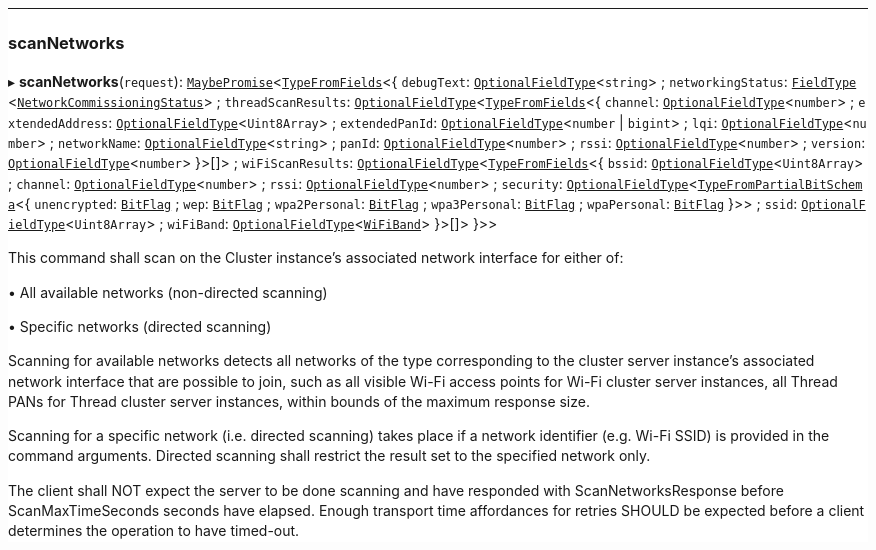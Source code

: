 ___

### scanNetworks

▸ **scanNetworks**(`request`): [`MaybePromise`](../modules/util_export.md#maybepromise)\<[`TypeFromFields`](../modules/tlv_export.md#typefromfields)\<\{ `debugText`: [`OptionalFieldType`](tlv_export.OptionalFieldType.md)\<`string`\> ; `networkingStatus`: [`FieldType`](tlv_export.FieldType.md)\<[`NetworkCommissioningStatus`](../enums/cluster_export.NetworkCommissioning.NetworkCommissioningStatus.md)\> ; `threadScanResults`: [`OptionalFieldType`](tlv_export.OptionalFieldType.md)\<[`TypeFromFields`](../modules/tlv_export.md#typefromfields)\<\{ `channel`: [`OptionalFieldType`](tlv_export.OptionalFieldType.md)\<`number`\> ; `extendedAddress`: [`OptionalFieldType`](tlv_export.OptionalFieldType.md)\<`Uint8Array`\> ; `extendedPanId`: [`OptionalFieldType`](tlv_export.OptionalFieldType.md)\<`number` \| `bigint`\> ; `lqi`: [`OptionalFieldType`](tlv_export.OptionalFieldType.md)\<`number`\> ; `networkName`: [`OptionalFieldType`](tlv_export.OptionalFieldType.md)\<`string`\> ; `panId`: [`OptionalFieldType`](tlv_export.OptionalFieldType.md)\<`number`\> ; `rssi`: [`OptionalFieldType`](tlv_export.OptionalFieldType.md)\<`number`\> ; `version`: [`OptionalFieldType`](tlv_export.OptionalFieldType.md)\<`number`\>  }\>[]\> ; `wiFiScanResults`: [`OptionalFieldType`](tlv_export.OptionalFieldType.md)\<[`TypeFromFields`](../modules/tlv_export.md#typefromfields)\<\{ `bssid`: [`OptionalFieldType`](tlv_export.OptionalFieldType.md)\<`Uint8Array`\> ; `channel`: [`OptionalFieldType`](tlv_export.OptionalFieldType.md)\<`number`\> ; `rssi`: [`OptionalFieldType`](tlv_export.OptionalFieldType.md)\<`number`\> ; `security`: [`OptionalFieldType`](tlv_export.OptionalFieldType.md)\<[`TypeFromPartialBitSchema`](../modules/schema_export.md#typefrompartialbitschema)\<\{ `unencrypted`: [`BitFlag`](../modules/schema_export.md#bitflag) ; `wep`: [`BitFlag`](../modules/schema_export.md#bitflag) ; `wpa2Personal`: [`BitFlag`](../modules/schema_export.md#bitflag) ; `wpa3Personal`: [`BitFlag`](../modules/schema_export.md#bitflag) ; `wpaPersonal`: [`BitFlag`](../modules/schema_export.md#bitflag)  }\>\> ; `ssid`: [`OptionalFieldType`](tlv_export.OptionalFieldType.md)\<`Uint8Array`\> ; `wiFiBand`: [`OptionalFieldType`](tlv_export.OptionalFieldType.md)\<[`WiFiBand`](../enums/cluster_export.NetworkCommissioning.WiFiBand.md)\>  }\>[]\>  }\>\>

This command shall scan on the Cluster instance’s associated network interface for either of:

  • All available networks (non-directed scanning)

  • Specific networks (directed scanning)

Scanning for available networks detects all networks of the type corresponding to the cluster server
instance’s associated network interface that are possible to join, such as all visible Wi-Fi access points
for Wi-Fi cluster server instances, all Thread PANs for Thread cluster server instances, within bounds of
the maximum response size.

Scanning for a specific network (i.e. directed scanning) takes place if a network identifier (e.g. Wi-Fi
SSID) is provided in the command arguments. Directed scanning shall restrict the result set to the specified
network only.

The client shall NOT expect the server to be done scanning and have responded with ScanNetworksResponse
before ScanMaxTimeSeconds seconds have elapsed. Enough transport time affordances for retries SHOULD be
expected before a client determines the operation to have timed-out.

